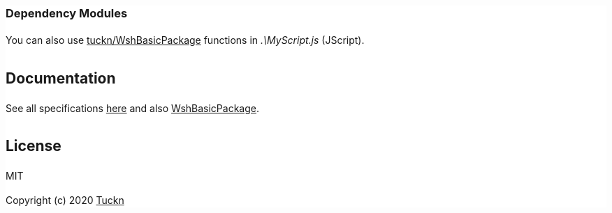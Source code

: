 ### Dependency Modules

You can also use [tuckn/WshBasicPackage](https://github.com/tuckn/WshBasicPackage) functions in _.\\MyScript.js_ (JScript).

## Documentation

See all specifications [here](https://docs.tuckn.net/WshSmbConnector) and also [WshBasicPackage](https://docs.tuckn.net/WshBasicPackage).

## License

MIT

Copyright (c) 2020 [Tuckn](https://github.com/tuckn)
